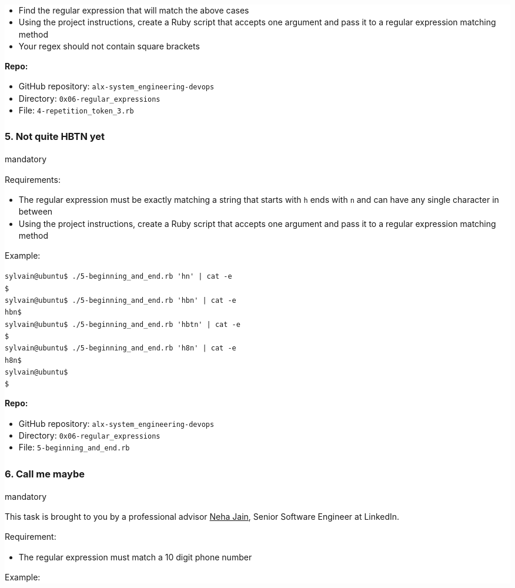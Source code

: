 -   Find the regular expression that will match the above cases
-   Using the project instructions, create a Ruby script that accepts one argument and pass it to a regular expression matching method
-   Your regex should not contain square brackets

**Repo:**

-   GitHub repository:  `alx-system_engineering-devops`
-   Directory:  `0x06-regular_expressions`
-   File:  `4-repetition_token_3.rb`


### 5. Not quite HBTN yet

mandatory

Requirements:

-   The regular expression must be exactly matching a string that starts with  `h`  ends with  `n`  and can have any single character in between
-   Using the project instructions, create a Ruby script that accepts one argument and pass it to a regular expression matching method

Example:

```
sylvain@ubuntu$ ./5-beginning_and_end.rb 'hn' | cat -e
$
sylvain@ubuntu$ ./5-beginning_and_end.rb 'hbn' | cat -e
hbn$
sylvain@ubuntu$ ./5-beginning_and_end.rb 'hbtn' | cat -e
$
sylvain@ubuntu$ ./5-beginning_and_end.rb 'h8n' | cat -e
h8n$
sylvain@ubuntu$
$

```

**Repo:**

-   GitHub repository:  `alx-system_engineering-devops`
-   Directory:  `0x06-regular_expressions`
-   File:  `5-beginning_and_end.rb`


### 6. Call me maybe

mandatory

This task is brought to you by a professional advisor  [Neha Jain](https://intranet.alxswe.com/rltoken/GqwvXAvTXR_JXqyTvZ4AzQ "Neha Jain"), Senior Software Engineer at LinkedIn.

Requirement:

-   The regular expression must match a 10 digit phone number

Example:
